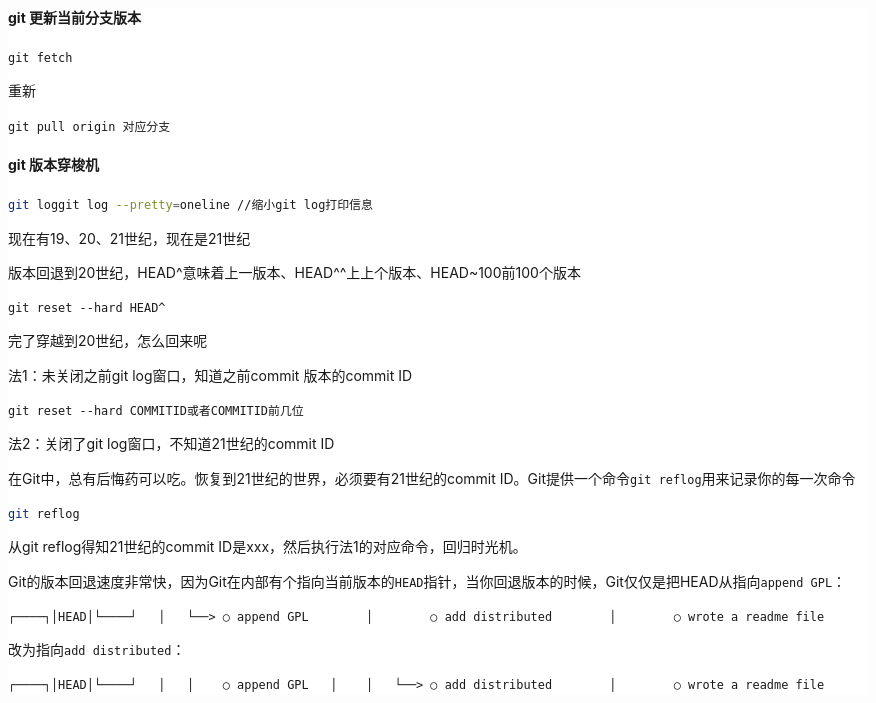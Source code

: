 

#### git 更新当前分支版本

```
git fetch
```

 重新

```
git pull origin 对应分支
```



#### git 版本穿梭机



```sh
git loggit log --pretty=oneline	//缩小git log打印信息
```

现在有19、20、21世纪，现在是21世纪

版本回退到20世纪，HEAD^意味着上一版本、HEAD^^上上个版本、HEAD~100前100个版本

```shell
git reset --hard HEAD^
```



完了穿越到20世纪，怎么回来呢

法1：未关闭之前git log窗口，知道之前commit 版本的commit ID

```
git reset --hard COMMITID或者COMMITID前几位
```

法2：关闭了git log窗口，不知道21世纪的commit ID

在Git中，总有后悔药可以吃。恢复到21世纪的世界，必须要有21世纪的commit ID。Git提供一个命令`git reflog`用来记录你的每一次命令

```sh
git reflog
```

从git reflog得知21世纪的commit ID是xxx，然后执行法1的对应命令，回归时光机。



Git的版本回退速度非常快，因为Git在内部有个指向当前版本的`HEAD`指针，当你回退版本的时候，Git仅仅是把HEAD从指向`append GPL`：

```ascii
┌────┐│HEAD│└────┘   │   └──> ○ append GPL        │        ○ add distributed        │        ○ wrote a readme file
```

改为指向`add distributed`：

```ascii
┌────┐│HEAD│└────┘   │   │    ○ append GPL   │    │   └──> ○ add distributed        │        ○ wrote a readme file
```
